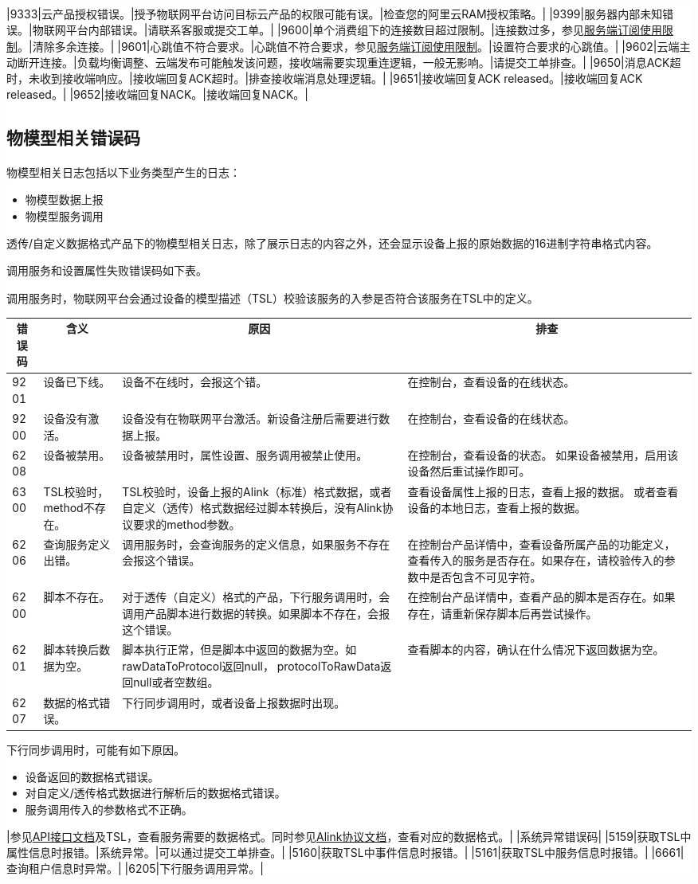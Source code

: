 |9333|云产品授权错误。|授予物联网平台访问目标云产品的权限可能有误。|检查您的阿里云RAM授权策略。|
|9399|服务器内部未知错误。|物联网平台内部错误。|请联系客服或提交工单。|
|9600|单个消费组下的连接数目超过限制。|连接数过多，参见[服务端订阅使用限制](/intl.zh-CN/消息通信/服务端订阅/服务端订阅使用限制.md)。|清除多余连接。|
|9601|心跳值不符合要求。|心跳值不符合要求，参见[服务端订阅使用限制](/intl.zh-CN/消息通信/服务端订阅/服务端订阅使用限制.md)。|设置符合要求的心跳值。|
|9602|云端主动断开连接。|负载均衡调整、云端发布可能触发该问题，接收端需要实现重连逻辑，一般无影响。|请提交工单排查。|
|9650|消息ACK超时，未收到接收端响应。|接收端回复ACK超时。|排查接收端消息处理逻辑。|
|9651|接收端回复ACK released。|接收端回复ACK released。|
|9652|接收端回复NACK。|接收端回复NACK。|

## 物模型相关错误码

物模型相关日志包括以下业务类型产生的日志：

-   物模型数据上报
-   物模型服务调用

透传/自定义数据格式产品下的物模型相关日志，除了展示日志的内容之外，还会显示设备上报的原始数据的16进制字符串格式内容。

调用服务和设置属性失败错误码如下表。

调用服务时，物联网平台会通过设备的模型描述（TSL）校验该服务的入参是否符合该服务在TSL中的定义。

|错误码|含义|原因|排查|
|---|--|--|--|
|9201|设备已下线。|设备不在线时，会报这个错。|在控制台，查看设备的在线状态。|
|9200|设备没有激活。|设备没有在物联网平台激活。新设备注册后需要进行数据上报。|在控制台，查看设备的在线状态。|
|6208|设备被禁用。|设备被禁用时，属性设置、服务调用被禁止使用。|在控制台，查看设备的状态。 如果设备被禁用，启用该设备然后重试操作即可。|
|6300|TSL校验时，method不存在。|TSL校验时，设备上报的Alink（标准）格式数据，或者自定义（透传）格式数据经过脚本转换后，没有Alink协议要求的method参数。|查看设备属性上报的日志，查看上报的数据。 或者查看设备的本地日志，查看上报的数据。|
|6206|查询服务定义出错。|调用服务时，会查询服务的定义信息，如果服务不存在会报这个错误。|在控制台产品详情中，查看设备所属产品的功能定义，查看传入的服务是否存在。如果存在，请校验传入的参数中是否包含不可见字符。|
|6200|脚本不存在。|对于透传（自定义）格式的产品，下行服务调用时，会调用产品脚本进行数据的转换。如果脚本不存在，会报这个错误。|在控制台产品详情中，查看产品的脚本是否存在。如果存在，请重新保存脚本后再尝试操作。|
|6201|脚本转换后数据为空。|脚本执行正常，但是脚本中返回的数据为空。如rawDataToProtocol返回null， protocolToRawData返回null或者空数组。|查看脚本的内容，确认在什么情况下返回数据为空。|
|6207|数据的格式错误。|下行同步调用时，或者设备上报数据时出现。

下行同步调用时，可能有如下原因。

-   设备返回的数据格式错误。
-   对自定义/透传格式数据进行解析后的数据格式错误。
-   服务调用传入的参数格式不正确。

|参见[API接口文档](/intl.zh-CN/云端开发指南/云端API参考/概述.md)及TSL，查看服务需要的数据格式。同时参见[Alink协议文档](/intl.zh-CN/设备管理/Alink协议/Alink协议.md)，查看对应的数据格式。|
|系统异常错误码|
|5159|获取TSL中属性信息时报错。|系统异常。|可以通过提交工单排查。|
|5160|获取TSL中事件信息时报错。|
|5161|获取TSL中服务信息时报错。|
|6661|查询租户信息时异常。|
|6205|下行服务调用异常。|
